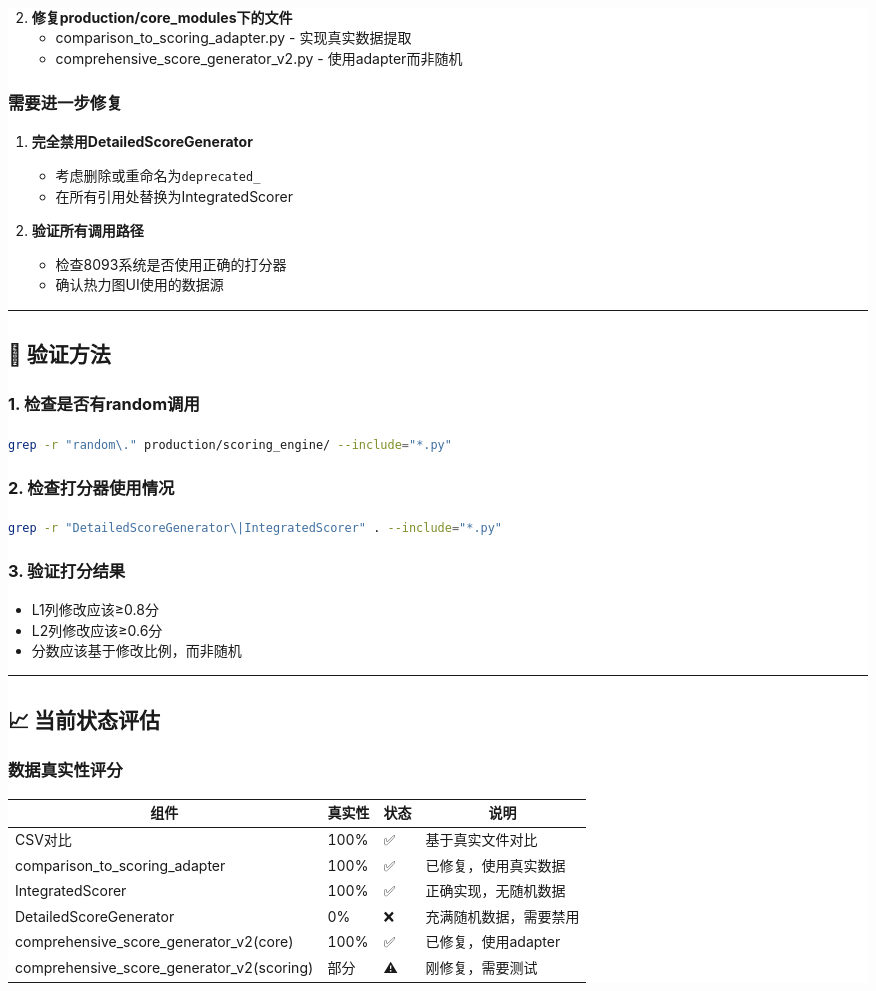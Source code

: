 2. **修复production/core_modules下的文件**
   - comparison_to_scoring_adapter.py - 实现真实数据提取
   - comprehensive_score_generator_v2.py - 使用adapter而非随机

### 需要进一步修复

1. **完全禁用DetailedScoreGenerator**
   - 考虑删除或重命名为`deprecated_`
   - 在所有引用处替换为IntegratedScorer

2. **验证所有调用路径**
   - 检查8093系统是否使用正确的打分器
   - 确认热力图UI使用的数据源

---

## 🎯 验证方法

### 1. 检查是否有random调用
```bash
grep -r "random\." production/scoring_engine/ --include="*.py"
```

### 2. 检查打分器使用情况
```bash
grep -r "DetailedScoreGenerator\|IntegratedScorer" . --include="*.py"
```

### 3. 验证打分结果
- L1列修改应该≥0.8分
- L2列修改应该≥0.6分
- 分数应该基于修改比例，而非随机

---

## 📈 当前状态评估

### 数据真实性评分

| 组件 | 真实性 | 状态 | 说明 |
|-----|-------|------|-----|
| CSV对比 | 100% | ✅ | 基于真实文件对比 |
| comparison_to_scoring_adapter | 100% | ✅ | 已修复，使用真实数据 |
| IntegratedScorer | 100% | ✅ | 正确实现，无随机数据 |
| DetailedScoreGenerator | 0% | ❌ | 充满随机数据，需要禁用 |
| comprehensive_score_generator_v2(core) | 100% | ✅ | 已修复，使用adapter |
| comprehensive_score_generator_v2(scoring) | 部分 | ⚠️ | 刚修复，需要测试 |

